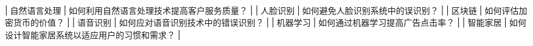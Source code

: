 | 自然语言处理               | 如何利用自然语言处理技术提高客户服务质量？                                                                                                                                                                                                                                                                                                                                                                                                                                                                                                                                                                                                                                                                                                                                                                                                                                                                         |
| 人脸识别                     | 如何避免人脸识别系统中的误识别？                                                                                                                                                                                                                                                                                                                                                                                                                                                                                                                                                                                                                                                                                                                                                                                                                                                                                         |
| 区块链                       | 如何评估加密货币的价值？                                                                                                                                                                                                                                                                                                                                                                                                                                                                                                                                                                                                                                                                                                                                                                                                                                                                                               |
| 语音识别                     | 如何应对语音识别技术中的错误识别？                                                                                                                                                                                                                                                                                                                                                                                                                                                                                                                                                                                                                                                                                                                                                                                                                                                                                       |
| 机器学习                     | 如何通过机器学习提高广告点击率？                                                                                                                                                                                                                                                                                                                                                                                                                                                                                                                                                                                                                                                                                                                                                                                                                                                                                       |
| 智能家居                     | 如何设计智能家居系统以适应用户的习惯和需求？                                                                                                                                                                                                                                                                                                                                                                                                                                                                                                                                                                                                                                                                                                                                                                                                                                                                         |
